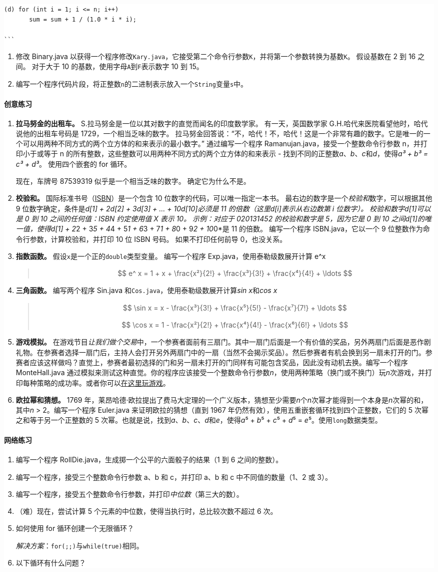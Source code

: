     (d) for (int i = 1; i <= n; i++)
           sum = sum + 1 / (1.0 * i * i);

    ```

1.  修改 Binary.java 以获得一个程序修改`Kary.java`，它接受第二个命令行参数`K`，并将第一个参数转换为基数`K`。 假设基数在 2 到 16 之间。 对于大于 10 的基数，使用字母`A`到`F`表示数字 10 到 15。

1.  编写一个程序代码片段，将正整数`n`的二进制表示放入一个`String`变量`s`中。

#### 创意练习

1.  **拉马努金的出租车。** S.拉马努金是一位以其对数字的直觉而闻名的印度数学家。 有一天，英国数学家 G.H.哈代来医院看望他时，哈代说他的出租车号码是 1729，一个相当乏味的数字。 拉马努金回答说：“不，哈代！不，哈代！这是一个非常有趣的数字。它是唯一的一个可以用两种不同方式的两个立方体的和来表示的最小数字。” 通过编写一个程序 Ramanujan.java，接受一个整数命令行参数 n，并打印小于或等于 n 的所有整数，这些整数可以用两种不同方式的两个立方体的和来表示 - 找到不同的正整数*a*、*b*、*c*和*d*，使得*a³ + b³ = c³ + d³*。 使用四个嵌套的 for 循环。

    现在，车牌号 87539319 似乎是一个相当乏味的数字。 确定它为什么不是。

1.  **校验和。** 国际标准书号（[ISBN](http://mathworld.wolfram.com/ISBN.html)）是一个包含 10 位数字的代码，可以唯一指定一本书。 最右边的数字是一个*校验和*数字，可以根据其他 9 位数字确定，条件是*d[1] + 2d[2] + 3d[3] + ... + 10d[10]*必须是 11 的倍数（这里*d[i]*表示从右边数第 i 位数字）。 校验和数字*d[1]*可以是 0 到 10 之间的任何值：ISBN 约定使用值 X 表示 10。 *示例*：对应于 020131452 的校验和数字是 5，因为它是 0 到 10 之间*d[1]*的唯一值，使得*d[1] + 2*2 + 3*5 + 4*4 + 5*1 + 6*3 + 7*1 + 8*0 + 9*2 + 10*0*是 11 的倍数。 编写一个程序 ISBN.java，它以一个 9 位整数作为命令行参数，计算校验和，并打印 10 位 ISBN 号码。 如果不打印任何前导 0，也没关系。

1.  **指数函数。** 假设`x`是一个正的`double`类型变量。 编写一个程序 Exp.java，使用泰勒级数展开计算 e^x

    > $$ e^ x = 1 + x + \frac{x²}{2!} + \frac{x³}{3!} + \frac{x⁴}{4!} + \ldots $$

1.  **三角函数。** 编写两个程序 Sin.java 和`Cos.java`，使用泰勒级数展开计算*sin x*和*cos x*

    > $$ \sin x = x - \frac{x³}{3!} + \frac{x⁵}{5!} - \frac{x⁷}{7!} + \ldots $$
    > 
    > $$ \cos x = 1 - \frac{x²}{2!} + \frac{x⁴}{4!} - \frac{x⁶}{6!} + \ldots $$

1.  **游戏模拟。** 在游戏节目*让我们做个交易*中，一个参赛者面前有三扇门。其中一扇门后面是一个有价值的奖品，另外两扇门后面是恶作剧礼物。在参赛者选择一扇门后，主持人会打开另外两扇门中的一扇（当然不会揭示奖品）。然后参赛者有机会换到另一扇未打开的门。参赛者应该这样做吗？直觉上，参赛者最初选择的门和另一扇未打开的门同样有可能包含奖品，因此没有动机去换。编写一个程序 MonteHall.java 通过模拟来测试这种直觉。你的程序应该接受一个整数命令行参数*n*，使用两种策略（换门或不换门）玩*n*次游戏，并打印每种策略的成功率。或者你可以[在这里玩游戏](http://www.stat.sc.edu/~west/javahtml/LetsMakeaDeal.html)。

1.  **欧拉幂和猜想。** 1769 年，莱昂哈德·欧拉提出了费马大定理的一个广义版本，猜想至少需要*n*个*n*次幂才能得到一个本身是*n*次幂的和，其中*n* > 2。编写一个程序 Euler.java 来证明欧拉的猜想（直到 1967 年仍然有效），使用五重嵌套循环找到四个正整数，它们的 5 次幂之和等于另一个正整数的 5 次幂。也就是说，找到*a*、*b*、*c*、*d*和*e*，使得*a*⁵ + *b*⁵ + *c*⁵ + *d*⁵ = *e*⁵。使用`long`数据类型。

#### 网络练习

1.  编写一个程序 RollDie.java，生成掷一个公平的六面骰子的结果（1 到 6 之间的整数）。

1.  编写一个程序，接受三个整数命令行参数 a、b 和 c，并打印 a、b 和 c 中不同值的数量（1、2 或 3）。

1.  编写一个程序，接受五个整数命令行参数，并打印*中位数*（第三大的数）。

1.  （难）现在，尝试计算 5 个元素的中位数，使得当执行时，总比较次数不超过 6 次。

1.  如何使用 for 循环创建一个无限循环？

    *解决方案*：`for(;;)`与`while(true)`相同。

1.  以下循环有什么问题？
